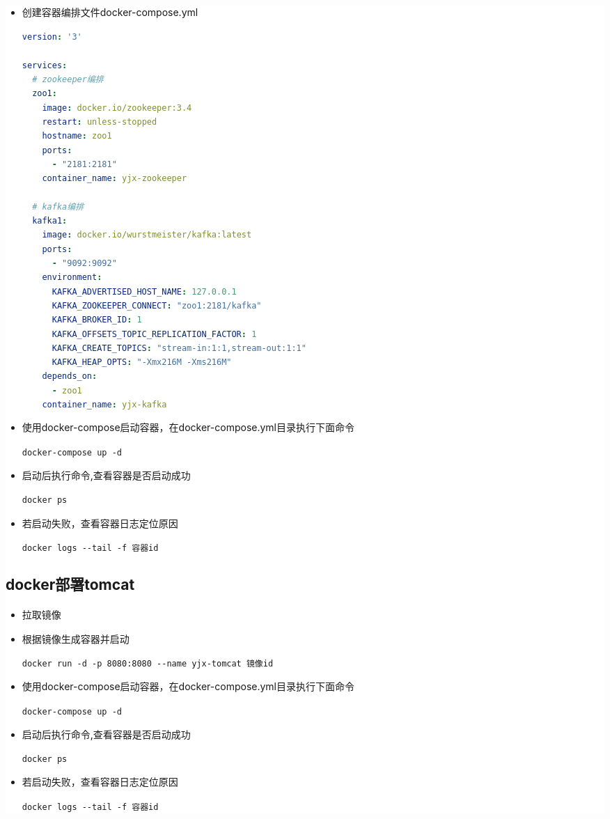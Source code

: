 - 创建容器编排文件docker-compose.yml
  ```yml
  version: '3'
  
  services:
    # zookeeper编排
    zoo1:
      image: docker.io/zookeeper:3.4
      restart: unless-stopped
      hostname: zoo1
      ports:
        - "2181:2181"
      container_name: yjx-zookeeper
  
    # kafka编排
    kafka1:
      image: docker.io/wurstmeister/kafka:latest
      ports:
        - "9092:9092"
      environment:
        KAFKA_ADVERTISED_HOST_NAME: 127.0.0.1
        KAFKA_ZOOKEEPER_CONNECT: "zoo1:2181/kafka"
        KAFKA_BROKER_ID: 1
        KAFKA_OFFSETS_TOPIC_REPLICATION_FACTOR: 1
        KAFKA_CREATE_TOPICS: "stream-in:1:1,stream-out:1:1"
        KAFKA_HEAP_OPTS: "-Xmx216M -Xms216M"
      depends_on:
        - zoo1
      container_name: yjx-kafka
  ```


- 使用docker-compose启动容器，在docker-compose.yml目录执行下面命令
  ```shell
  docker-compose up -d 
  ```

- 启动后执行命令,查看容器是否启动成功
  ```shell
  docker ps 
  ```
- 若启动失败，查看容器日志定位原因
  ```shell
  docker logs --tail -f 容器id
  ```



## docker部署tomcat

- 拉取镜像

- 根据镜像生成容器并启动
  ```shell
  docker run -d -p 8080:8080 --name yjx-tomcat 镜像id
  ```

- 使用docker-compose启动容器，在docker-compose.yml目录执行下面命令
  ```shell
  docker-compose up -d 
  ```

- 启动后执行命令,查看容器是否启动成功
  ```shell
  docker ps 
  ```
- 若启动失败，查看容器日志定位原因
  ```shell
  docker logs --tail -f 容器id
  ```